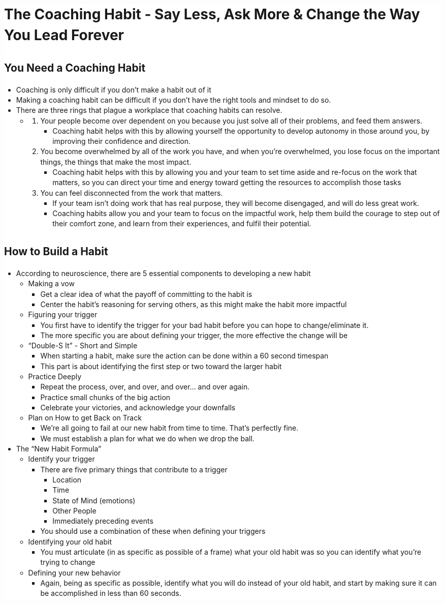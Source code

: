 # The Coaching Habit - Say Less, Ask More & Change the Way You Lead Forever

## You Need a Coaching Habit

- Coaching is only difficult if you don’t make a habit out of it
- Making a coaching habit can be difficult if you don’t have the right tools and mindset to do so. 
- There are three rings that plague a workplace that coaching habits can resolve.
  - 1. Your people become over dependent on you because you just solve all of their problems, and feed them answers. 
       - Coaching habit helps with this by allowing yourself the opportunity to develop autonomy in those around you, by improving their confidence and direction. 
    2. You become overwhelmed by all of the work you have, and when you’re overwhelmed, you lose focus on the important things, the things that make the most impact. 
       - Coaching habit helps with this by allowing you and your team to set time aside and re-focus on the work that matters, so you can direct your time and energy toward getting the resources to accomplish those tasks
    3. You can feel disconnected from the work that matters. 
       - If your team isn’t doing work that has real purpose, they will become disengaged, and will do less great work. 
       - Coaching habits allow you and your team to focus on the impactful work, help them build the courage to step out of their comfort zone, and learn from their experiences, and fulfil their potential.



## How to Build a Habit

- According to neuroscience, there are 5 essential components to developing a new habit
  - Making a vow
    - Get a clear idea of what the payoff of committing to the habit is
    - Center the habit’s reasoning for serving others, as this might make the habit more impactful
  - Figuring your trigger
    - You first have to identify the trigger for your bad habit before you can hope to change/eliminate it.
    - The more specific you are about defining your trigger, the more effective the change will be
  - “Double-S It” - Short and Simple
    - When starting a habit, make sure the action can be done within a 60 second timespan
    - This part is about identifying the first step or two toward the larger habit
  - Practice Deeply
    - Repeat the process, over, and over, and over… and over again. 
    - Practice small chunks of the big action
    - Celebrate your victories, and acknowledge your downfalls
  - Plan on How to get Back on Track
    - We’re all going to fail at our new habit from time to time. That’s perfectly fine. 
    - We must establish a plan for what we do when we drop the ball. 
- The “New Habit Formula”
  - Identify your trigger
    - There are five primary things that contribute to a trigger
      - Location
      - Time
      - State of Mind (emotions)
      - Other People
      - Immediately preceding events
    - You should use a combination of these when defining your triggers
  - Identifying your old habit
    - You must articulate (in as specific as possible of a frame) what your old habit was so you can identify what you’re trying to change
  - Defining your new behavior
    - Again, being as specific as possible, identify what you will do instead of your old habit, and start by making sure it can be accomplished in less than 60 seconds.
